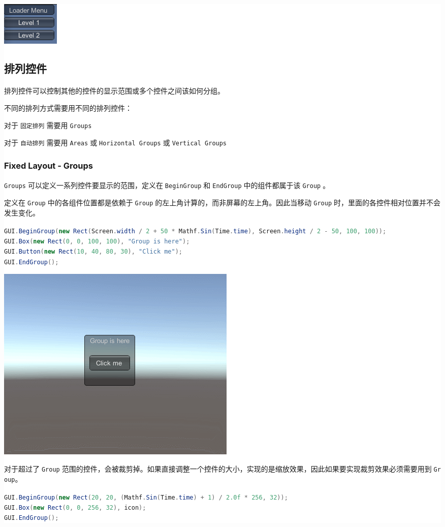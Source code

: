 ![|100](assets/Unity%20-%20Immediate%20Mode%20GUI/Untitled%2013.png)

## 排列控件

排列控件可以控制其他的控件的显示范围或多个控件之间该如何分组。

不同的排列方式需要用不同的排列控件：

对于 `固定排列` 需要用 `Groups`

对于 `自动排列` 需要用 `Areas` 或 `Horizontal Groups` 或 `Vertical Groups`

### Fixed Layout - Groups

`Groups` 可以定义一系列控件要显示的范围，定义在 `BeginGroup` 和 `EndGroup` 中的组件都属于该 `Group` 。

定义在 `Group` 中的各组件位置都是依赖于 `Group` 的左上角计算的，而非屏幕的左上角。因此当移动 `Group` 时，里面的各控件相对位置并不会发生变化。

```csharp
GUI.BeginGroup(new Rect(Screen.width / 2 + 50 * Mathf.Sin(Time.time), Screen.height / 2 - 50, 100, 100));
GUI.Box(new Rect(0, 0, 100, 100), "Group is here");
GUI.Button(new Rect(10, 40, 80, 30), "Click me");
GUI.EndGroup();
```

![|500](assets/Unity%20-%20Immediate%20Mode%20GUI/GIF_1-11-2021_6-02-03_PM.gif)

对于超过了 `Group` 范围的控件，会被裁剪掉。如果直接调整一个控件的大小，实现的是缩放效果，因此如果要实现裁剪效果必须需要用到 `Group`。

```csharp
GUI.BeginGroup(new Rect(20, 20, (Mathf.Sin(Time.time) + 1) / 2.0f * 256, 32));
GUI.Box(new Rect(0, 0, 256, 32), icon);
GUI.EndGroup();
```
